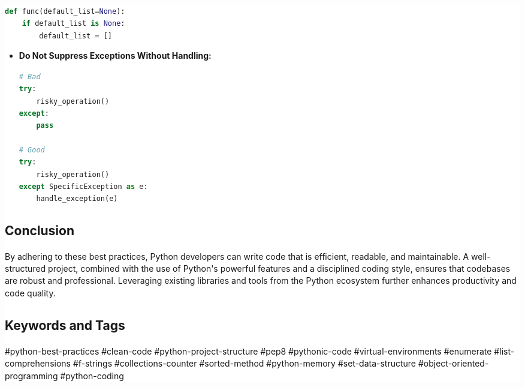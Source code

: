   ```python
  def func(default_list=None):
      if default_list is None:
          default_list = []
  ```
- **Do Not Suppress Exceptions Without Handling:**
  ```python
  # Bad
  try:
      risky_operation()
  except:
      pass

  # Good
  try:
      risky_operation()
  except SpecificException as e:
      handle_exception(e)
  ```

## Conclusion

By adhering to these best practices, Python developers can write code that is efficient, readable, and maintainable. A well-structured project, combined with the use of Python's powerful features and a disciplined coding style, ensures that codebases are robust and professional. Leveraging existing libraries and tools from the Python ecosystem further enhances productivity and code quality.

## Keywords and Tags

#python-best-practices #clean-code #python-project-structure #pep8 #pythonic-code #virtual-environments #enumerate #list-comprehensions #f-strings #collections-counter #sorted-method #python-memory #set-data-structure #object-oriented-programming #python-coding